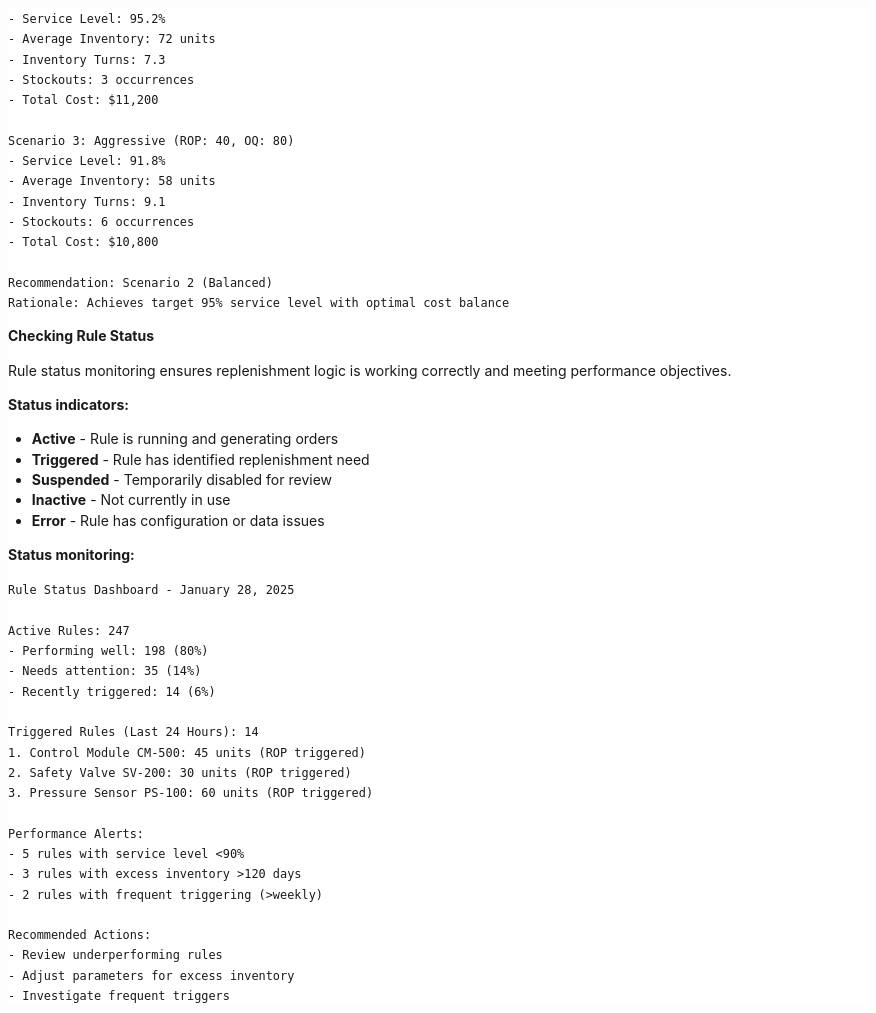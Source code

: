 ```
- Service Level: 95.2%
- Average Inventory: 72 units
- Inventory Turns: 7.3
- Stockouts: 3 occurrences
- Total Cost: $11,200

Scenario 3: Aggressive (ROP: 40, OQ: 80)
- Service Level: 91.8%
- Average Inventory: 58 units
- Inventory Turns: 9.1
- Stockouts: 6 occurrences
- Total Cost: $10,800

Recommendation: Scenario 2 (Balanced)
Rationale: Achieves target 95% service level with optimal cost balance
```

**Checking Rule Status**

Rule status monitoring ensures replenishment logic is working correctly and meeting performance objectives.

**Status indicators:**
- **Active** - Rule is running and generating orders
- **Triggered** - Rule has identified replenishment need
- **Suspended** - Temporarily disabled for review
- **Inactive** - Not currently in use
- **Error** - Rule has configuration or data issues

**Status monitoring:**
```
Rule Status Dashboard - January 28, 2025

Active Rules: 247
- Performing well: 198 (80%)
- Needs attention: 35 (14%)
- Recently triggered: 14 (6%)

Triggered Rules (Last 24 Hours): 14
1. Control Module CM-500: 45 units (ROP triggered)
2. Safety Valve SV-200: 30 units (ROP triggered)
3. Pressure Sensor PS-100: 60 units (ROP triggered)

Performance Alerts:
- 5 rules with service level <90%
- 3 rules with excess inventory >120 days
- 2 rules with frequent triggering (>weekly)

Recommended Actions:
- Review underperforming rules
- Adjust parameters for excess inventory
- Investigate frequent triggers
```
